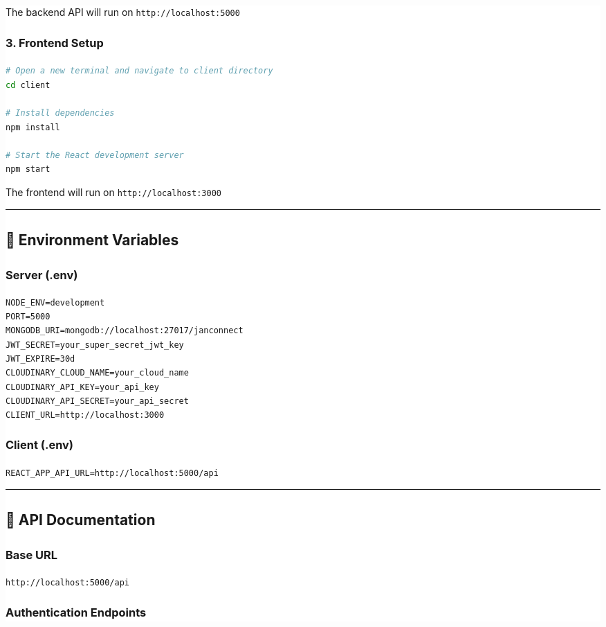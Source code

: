 ```bash
```

The backend API will run on `http://localhost:5000`

### 3. Frontend Setup

```bash
# Open a new terminal and navigate to client directory
cd client

# Install dependencies
npm install

# Start the React development server
npm start
```

The frontend will run on `http://localhost:3000`

---

## 🔐 Environment Variables

### Server (.env)
```env
NODE_ENV=development
PORT=5000
MONGODB_URI=mongodb://localhost:27017/janconnect
JWT_SECRET=your_super_secret_jwt_key
JWT_EXPIRE=30d
CLOUDINARY_CLOUD_NAME=your_cloud_name
CLOUDINARY_API_KEY=your_api_key
CLOUDINARY_API_SECRET=your_api_secret
CLIENT_URL=http://localhost:3000
```

### Client (.env)
```env
REACT_APP_API_URL=http://localhost:5000/api
```

---

## 📡 API Documentation

### Base URL
```
http://localhost:5000/api
```

### Authentication Endpoints
